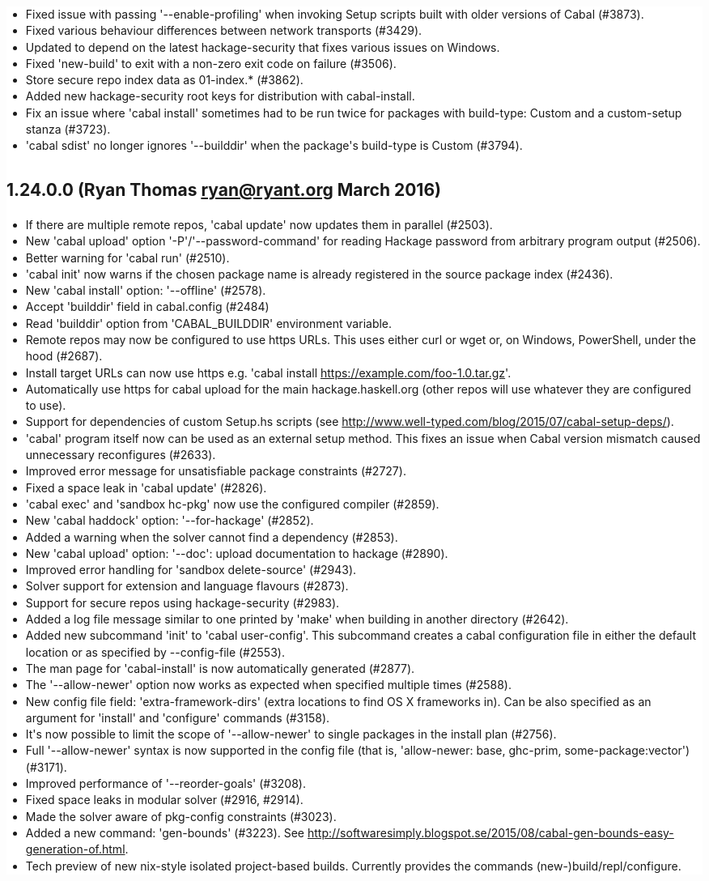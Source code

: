 * Fixed issue with passing '--enable-profiling' when invoking Setup scripts built with older versions of Cabal (\#3873).
* Fixed various behaviour differences between network transports (\#3429).
* Updated to depend on the latest hackage-security that fixes various issues on Windows.
* Fixed 'new-build' to exit with a non-zero exit code on failure (\#3506).
* Store secure repo index data as 01-index.* (\#3862).
* Added new hackage-security root keys for distribution with cabal-install.
* Fix an issue where 'cabal install' sometimes had to be run twice for packages with build-type: Custom and a custom-setup stanza (\#3723).
* 'cabal sdist' no longer ignores '--builddir' when the package's build-type is Custom (\#3794).


## 1.24.0.0 (Ryan Thomas [ryan@ryant.org](mailto:ryan@ryant.org) March 2016)

* If there are multiple remote repos, 'cabal update' now updates them in parallel (\#2503).
* New 'cabal upload' option '-P'/'--password-command' for reading Hackage password from arbitrary program output (\#2506).
* Better warning for 'cabal run' (\#2510).
* 'cabal init' now warns if the chosen package name is already registered in the source package index (\#2436).
* New 'cabal install' option: '--offline' (\#2578).
* Accept 'builddir' field in cabal.config (\#2484)
* Read 'builddir' option from 'CABAL_BUILDDIR' environment variable.
* Remote repos may now be configured to use https URLs. This uses either curl or wget or, on Windows, PowerShell, under the hood (\#2687).
* Install target URLs can now use https e.g. 'cabal install https://example.com/foo-1.0.tar.gz'.
* Automatically use https for cabal upload for the main hackage.haskell.org (other repos will use whatever they are configured to use).
* Support for dependencies of custom Setup.hs scripts (see http://www.well-typed.com/blog/2015/07/cabal-setup-deps/).
* 'cabal' program itself now can be used as an external setup method. This fixes an issue when Cabal version mismatch caused unnecessary reconfigures (\#2633).
* Improved error message for unsatisfiable package constraints (\#2727).
* Fixed a space leak in 'cabal update' (\#2826).
* 'cabal exec' and 'sandbox hc-pkg' now use the configured compiler (\#2859).
* New 'cabal haddock' option: '--for-hackage' (\#2852).
* Added a warning when the solver cannot find a dependency (\#2853).
* New 'cabal upload' option: '--doc': upload documentation to hackage (\#2890).
* Improved error handling for 'sandbox delete-source' (\#2943).
* Solver support for extension and language flavours (\#2873).
* Support for secure repos using hackage-security (\#2983).
* Added a log file message similar to one printed by 'make' when building in another directory (\#2642).
* Added new subcommand 'init' to 'cabal user-config'. This subcommand creates a cabal configuration file in either the default location or as specified by --config-file (\#2553).
* The man page for 'cabal-install' is now automatically generated (\#2877).
* The '--allow-newer' option now works as expected when specified multiple times (\#2588).
* New config file field: 'extra-framework-dirs' (extra locations to find OS X frameworks in). Can be also specified as an argument for 'install' and 'configure' commands (\#3158).
* It's now possible to limit the scope of '--allow-newer' to single packages in the install plan (\#2756).
* Full '--allow-newer' syntax is now supported in the config file (that is, 'allow-newer: base, ghc-prim,  some-package:vector') (\#3171).
* Improved performance of '--reorder-goals' (\#3208).
* Fixed space leaks in modular solver (\#2916, \#2914).
* Made the solver aware of pkg-config constraints (\#3023).
* Added a new command: 'gen-bounds' (\#3223). See http://softwaresimply.blogspot.se/2015/08/cabal-gen-bounds-easy-generation-of.html.
* Tech preview of new nix-style isolated project-based builds. Currently provides the commands (new-)build/repl/configure.
